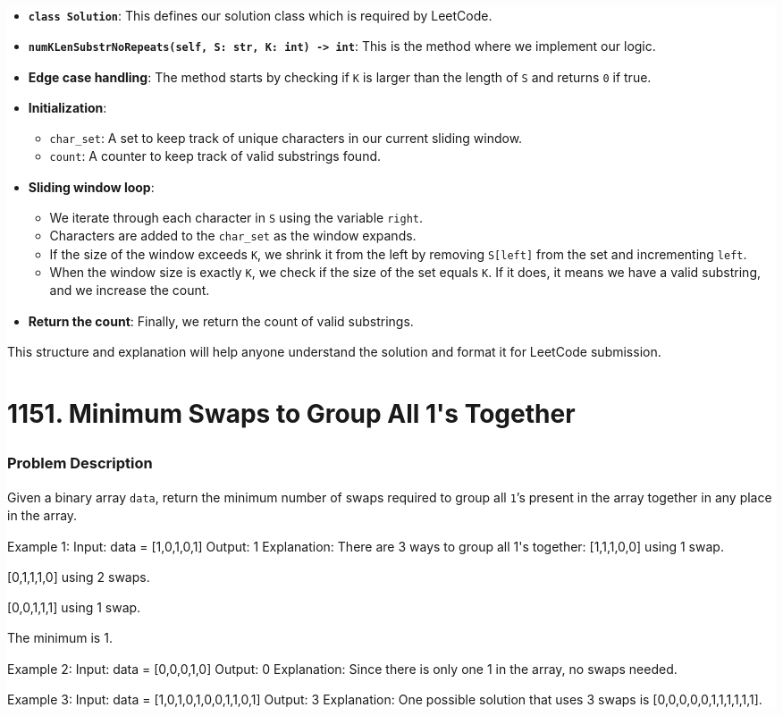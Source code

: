 - **`class Solution`**: This defines our solution class which is required by LeetCode.
  
- **`numKLenSubstrNoRepeats(self, S: str, K: int) -> int`**: This is the method where we implement our logic.
  
- **Edge case handling**: The method starts by checking if `K` is larger than the length of `S` and returns `0` if true.

- **Initialization**:
  - `char_set`: A set to keep track of unique characters in our current sliding window.
  - `count`: A counter to keep track of valid substrings found.

- **Sliding window loop**:
  - We iterate through each character in `S` using the variable `right`.
  - Characters are added to the `char_set` as the window expands.
  - If the size of the window exceeds `K`, we shrink it from the left by removing `S[left]` from the set and incrementing `left`.
  - When the window size is exactly `K`, we check if the size of the set equals `K`. If it does, it means we have a valid substring, and we increase the count.

- **Return the count**: Finally, we return the count of valid substrings. 

This structure and explanation will help anyone understand the solution and format it for LeetCode submission.

# 1151. Minimum Swaps to Group All 1's Together

### Problem Description 
Given a binary array `data`, return the minimum number of swaps required to group all `1`’s present in the array together in any place in the array.


Example 1:
Input: data = [1,0,1,0,1]
Output: 1
Explanation: 
There are 3 ways to group all 1's together:
[1,1,1,0,0] using 1 swap.

[0,1,1,1,0] using 2 swaps.

[0,0,1,1,1] using 1 swap.

The minimum is 1.


Example 2:
Input: data = [0,0,0,1,0]
Output: 0
Explanation: 
Since there is only one 1 in the array, no swaps needed.


Example 3:
Input: data = [1,0,1,0,1,0,0,1,1,0,1]
Output: 3
Explanation: 
One possible solution that uses 3 swaps is [0,0,0,0,0,1,1,1,1,1,1].
